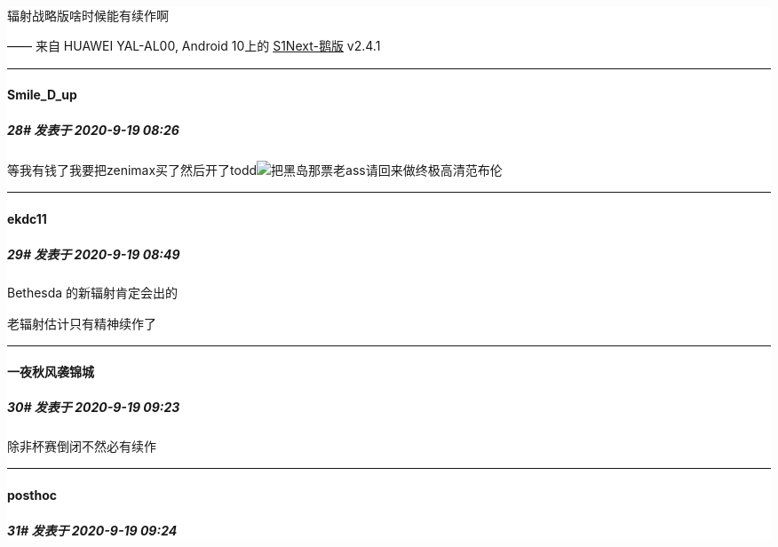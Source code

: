 

辐射战略版啥时候能有续作啊

—— 来自 HUAWEI YAL-AL00, Android 10上的 [S1Next-鹅版](https://github.com/ykrank/S1-Next/releases) v2.4.1







-----

####  Smile_D_up  
##### 28#       发表于 2020-9-19 08:26




等我有钱了我要把zenimax买了然后开了todd<img src="https://static.saraba1st.com/image/smiley/face2017/001.png" referrerpolicy="no-referrer">把黑岛那票老ass请回来做终极高清范布伦







-----

####  ekdc11  
##### 29#       发表于 2020-9-19 08:49




Bethesda 的新辐射肯定会出的


老辐射估计只有精神续作了







-----

####  一夜秋风袭锦城  
##### 30#       发表于 2020-9-19 09:23




除非杯赛倒闭不然必有续作







-----

####  posthoc  
##### 31#       发表于 2020-9-19 09:24


